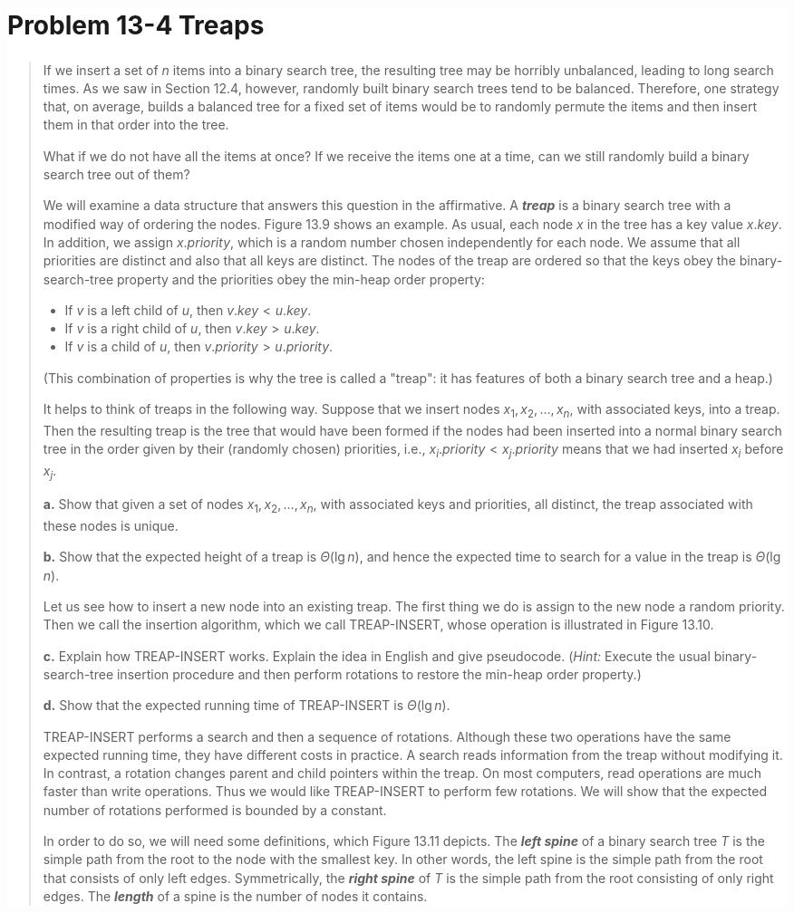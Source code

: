 
# Problem 13-4 Treaps

> If we insert a set of $n$ items into a binary search tree, the resulting tree may be horribly unbalanced, leading to long search times. As we saw in Section 12.4, however, randomly built binary search trees tend to be balanced. Therefore, one strategy that, on average, builds a balanced tree for a fixed set of items would be to randomly permute the items and then insert them in that order into the tree.
>
> What if we do not have all the items at once? If we receive the items one at a time, can we still randomly build a binary search tree out of them?
>
> We will examine a data structure that answers this question in the affirmative. A **_treap_** is a binary search tree with a modified way of ordering the nodes. Figure 13.9 shows an example. As usual, each node $x$ in the tree has a key value $x.key$. In addition, we assign $x.priority$, which is a random number chosen independently for each node. We assume that all priorities are distinct and also that all keys are distinct. The nodes of the treap are ordered so that the keys obey the binary-search-tree property and the priorities obey the min-heap order property:
>
> - If $v$ is a left child of $u$, then $v.key < u.key$.
> - If $v$ is a right child of $u$, then $v.key > u.key$.
> - If $v$ is a child of $u$, then $v.priority > u.priority$.
>
> (This combination of properties is why the tree is called a "treap": it has features of both a binary search tree and a heap.)
>
> It helps to think of treaps in the following way. Suppose that we insert nodes $x_1, x_2, \ldots,x_n$, with associated keys, into a treap. Then the resulting treap is the tree that would have been formed if the nodes had been inserted into a normal binary search tree in the order given by their (randomly chosen) priorities, i.e., $x_i.priority < x_j.priority$ means that we had inserted $x_i$ before $x_j$.
>
> **a.** Show that given a set of nodes $x_1, x_2, \ldots, x_n$, with associated keys and priorities, all distinct, the treap associated with these nodes is unique.
>
> **b.** Show that the expected height of a treap is $\Theta(\lg n)$, and hence the expected time to search for a value in the treap is $\Theta(\lg n)$.
>
> Let us see how to insert a new node into an existing treap. The first thing we do is assign to the new node a random priority. Then we call the insertion algorithm, which we call $\text{TREAP-INSERT}$, whose operation is illustrated in Figure 13.10.
>
> **c.** Explain how $\text{TREAP-INSERT}$ works. Explain the idea in English and give pseudocode. ($\textit{Hint:}$ Execute the usual binary-search-tree insertion procedure and then perform rotations to restore the min-heap order property.)
>
> **d.** Show that the expected running time of $\text{TREAP-INSERT}$ is $\Theta(\lg n)$.
>
> $\text{TREAP-INSERT}$ performs a search and then a sequence of rotations. Although these two operations have the same expected running time, they have different costs in practice. A search reads information from the treap without modifying it. In contrast, a rotation changes parent and child pointers within the treap. On most computers, read operations are much faster than write operations. Thus we would like $\text{TREAP-INSERT}$ to perform few rotations. We will show that the expected number of rotations performed is bounded by a constant.
>
> In order to do so, we will need some definitions, which Figure 13.11 depicts. The **_left spine_** of a binary search tree $T$ is the simple path from the root to the node with the smallest key. In other words, the left spine is the simple path from the root that consists of only left edges. Symmetrically, the **_right spine_** of $T$ is the simple path from the root consisting of only right edges. The **_length_** of a spine is the number of nodes it contains.
>